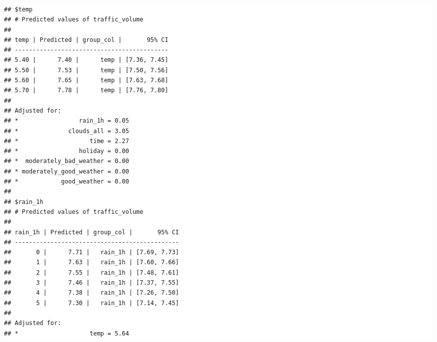     ## $temp
    ## # Predicted values of traffic_volume
    ## 
    ## temp | Predicted | group_col |       95% CI
    ## -------------------------------------------
    ## 5.40 |      7.40 |      temp | [7.36, 7.45]
    ## 5.50 |      7.53 |      temp | [7.50, 7.56]
    ## 5.60 |      7.65 |      temp | [7.63, 7.68]
    ## 5.70 |      7.78 |      temp | [7.76, 7.80]
    ## 
    ## Adjusted for:
    ## *                 rain_1h = 0.05
    ## *              clouds_all = 3.05
    ## *                    time = 2.27
    ## *                 holiday = 0.00
    ## *  moderately_bad_weather = 0.00
    ## * moderately_good_weather = 0.00
    ## *            good_weather = 0.00
    ## 
    ## $rain_1h
    ## # Predicted values of traffic_volume
    ## 
    ## rain_1h | Predicted | group_col |       95% CI
    ## ----------------------------------------------
    ##       0 |      7.71 |   rain_1h | [7.69, 7.73]
    ##       1 |      7.63 |   rain_1h | [7.60, 7.66]
    ##       2 |      7.55 |   rain_1h | [7.48, 7.61]
    ##       3 |      7.46 |   rain_1h | [7.37, 7.55]
    ##       4 |      7.38 |   rain_1h | [7.26, 7.50]
    ##       5 |      7.30 |   rain_1h | [7.14, 7.45]
    ## 
    ## Adjusted for:
    ## *                    temp = 5.64